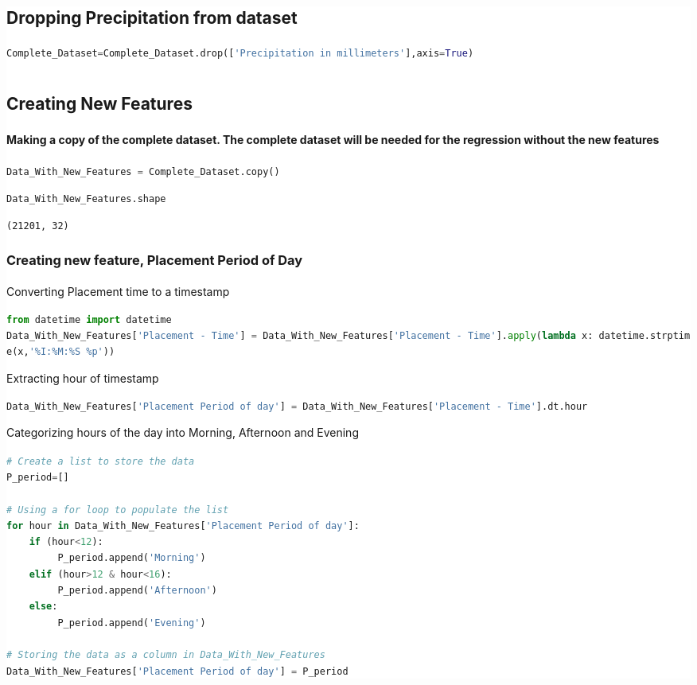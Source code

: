 ## Dropping Precipitation from dataset


```python
Complete_Dataset=Complete_Dataset.drop(['Precipitation in millimeters'],axis=True)
```

#  

## Creating New Features 

#### Making a copy of the complete dataset. The complete dataset will be needed for the regression without the new features 


```python
Data_With_New_Features = Complete_Dataset.copy()
```


```python
Data_With_New_Features.shape
```




    (21201, 32)



### Creating new feature, Placement Period of Day

Converting Placement time to a timestamp


```python
from datetime import datetime
Data_With_New_Features['Placement - Time'] = Data_With_New_Features['Placement - Time'].apply(lambda x: datetime.strptime(x,'%I:%M:%S %p'))
```

Extracting hour of timestamp


```python
Data_With_New_Features['Placement Period of day'] = Data_With_New_Features['Placement - Time'].dt.hour
```

Categorizing hours of the day into Morning, Afternoon and Evening


```python
# Create a list to store the data
P_period=[]

# Using a for loop to populate the list
for hour in Data_With_New_Features['Placement Period of day']:
    if (hour<12):
         P_period.append('Morning')
    elif (hour>12 & hour<16):
         P_period.append('Afternoon')
    else:
         P_period.append('Evening')
            
# Storing the data as a column in Data_With_New_Features
Data_With_New_Features['Placement Period of day'] = P_period
```
